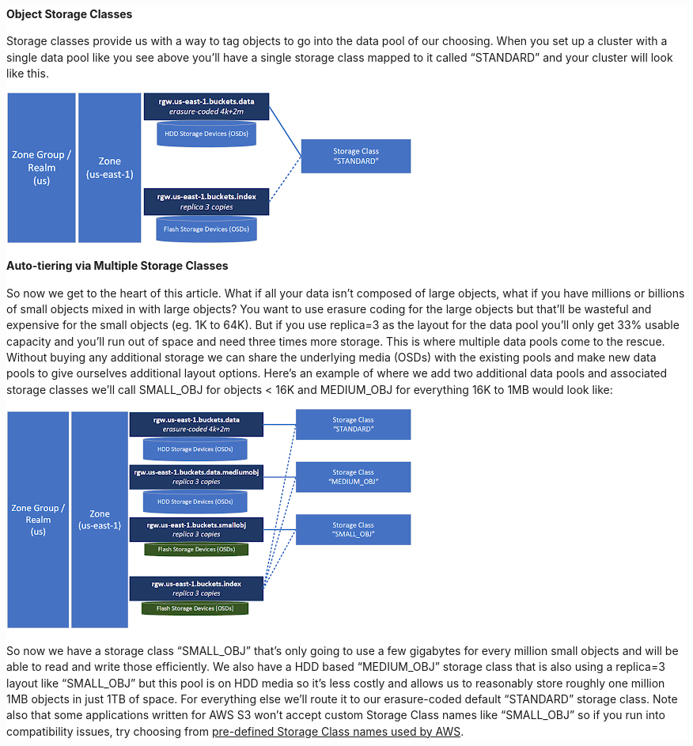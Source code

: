 
**Object Storage Classes**

Storage classes provide us with a way to tag objects to go into the data pool
of our choosing.  When you set up a cluster with a single data pool like you
see above you’ll have a single storage class mapped to it called “STANDARD” and
your cluster will look like this.

![alt_text](images/image3.png "image_tooltip")


**Auto-tiering via Multiple Storage Classes**

So now we get to the heart of this article.  What if all your data isn’t
composed of large objects, what if you have millions or billions of small
objects mixed in with large objects?  You want to use erasure coding for the
large objects but that’ll be wasteful and expensive for the small objects (eg.
1K to 64K).   But if you use replica=3 as the layout for the data pool you’ll
only get 33% usable capacity and you’ll run out of space and need three times
more storage.  This is where multiple data pools come to the rescue.  Without
buying any additional storage we can share the underlying media (OSDs) with the
existing pools and make new data pools to give ourselves additional layout
options.  Here’s an example of where we add two additional data pools and
associated storage classes we’ll call SMALL_OBJ for objects &lt; 16K and
MEDIUM_OBJ for everything 16K to 1MB would look like:


![alt_text](images/image4.png "image_tooltip")


So now we have a storage class “SMALL_OBJ” that’s only going to use a few
gigabytes for every million small objects and will be able to read and write
those efficiently.  We also have a HDD based “MEDIUM_OBJ” storage class that is
also using a replica=3 layout like “SMALL_OBJ” but this pool is on HDD media so
it’s less costly and allows us to reasonably store roughly one million 1MB
objects in just 1TB of space.  For everything else we’ll route it to our
erasure-coded default “STANDARD” storage class.  Note also that some
applications written for AWS S3 won’t accept custom Storage Class names like
“SMALL_OBJ” so if you run into compatibility issues, try choosing from
[pre-defined Storage Class names used by
AWS](https://docs.aws.amazon.com/AmazonS3/latest/API/API_PutObject.html).
